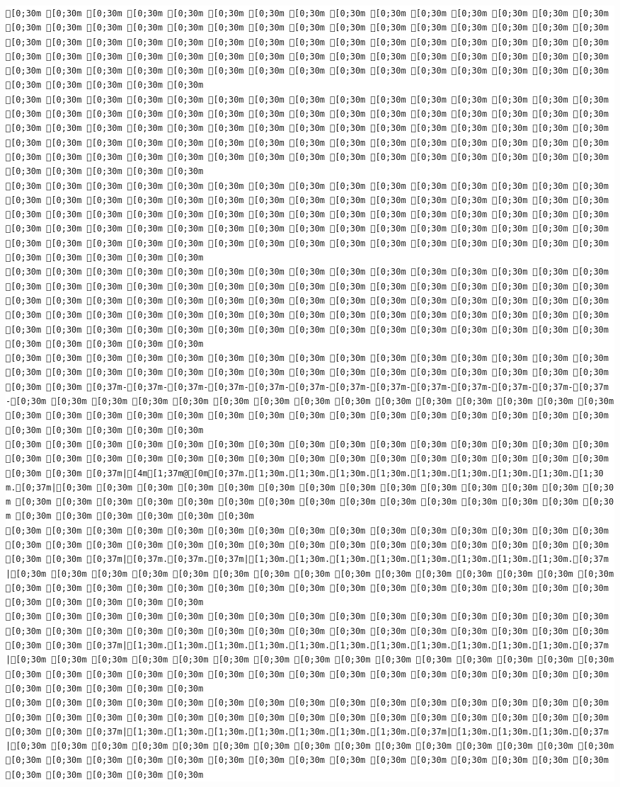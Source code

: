     [0;30m [0;30m [0;30m [0;30m [0;30m [0;30m [0;30m [0;30m [0;30m [0;30m [0;30m [0;30m [0;30m [0;30m [0;30m [0;30m [0;30m [0;30m [0;30m [0;30m [0;30m [0;30m [0;30m [0;30m [0;30m [0;30m [0;30m [0;30m [0;30m [0;30m [0;30m [0;30m [0;30m [0;30m [0;30m [0;30m [0;30m [0;30m [0;30m [0;30m [0;30m [0;30m [0;30m [0;30m [0;30m [0;30m [0;30m [0;30m [0;30m [0;30m [0;30m [0;30m [0;30m [0;30m [0;30m [0;30m [0;30m [0;30m [0;30m [0;30m [0;30m [0;30m [0;30m [0;30m [0;30m [0;30m [0;30m [0;30m [0;30m [0;30m [0;30m [0;30m [0;30m [0;30m [0;30m [0;30m [0;30m [0;30m [0;30m [0;30m 
    [0;30m [0;30m [0;30m [0;30m [0;30m [0;30m [0;30m [0;30m [0;30m [0;30m [0;30m [0;30m [0;30m [0;30m [0;30m [0;30m [0;30m [0;30m [0;30m [0;30m [0;30m [0;30m [0;30m [0;30m [0;30m [0;30m [0;30m [0;30m [0;30m [0;30m [0;30m [0;30m [0;30m [0;30m [0;30m [0;30m [0;30m [0;30m [0;30m [0;30m [0;30m [0;30m [0;30m [0;30m [0;30m [0;30m [0;30m [0;30m [0;30m [0;30m [0;30m [0;30m [0;30m [0;30m [0;30m [0;30m [0;30m [0;30m [0;30m [0;30m [0;30m [0;30m [0;30m [0;30m [0;30m [0;30m [0;30m [0;30m [0;30m [0;30m [0;30m [0;30m [0;30m [0;30m [0;30m [0;30m [0;30m [0;30m [0;30m [0;30m 
    [0;30m [0;30m [0;30m [0;30m [0;30m [0;30m [0;30m [0;30m [0;30m [0;30m [0;30m [0;30m [0;30m [0;30m [0;30m [0;30m [0;30m [0;30m [0;30m [0;30m [0;30m [0;30m [0;30m [0;30m [0;30m [0;30m [0;30m [0;30m [0;30m [0;30m [0;30m [0;30m [0;30m [0;30m [0;30m [0;30m [0;30m [0;30m [0;30m [0;30m [0;30m [0;30m [0;30m [0;30m [0;30m [0;30m [0;30m [0;30m [0;30m [0;30m [0;30m [0;30m [0;30m [0;30m [0;30m [0;30m [0;30m [0;30m [0;30m [0;30m [0;30m [0;30m [0;30m [0;30m [0;30m [0;30m [0;30m [0;30m [0;30m [0;30m [0;30m [0;30m [0;30m [0;30m [0;30m [0;30m [0;30m [0;30m [0;30m [0;30m 
    [0;30m [0;30m [0;30m [0;30m [0;30m [0;30m [0;30m [0;30m [0;30m [0;30m [0;30m [0;30m [0;30m [0;30m [0;30m [0;30m [0;30m [0;30m [0;30m [0;30m [0;30m [0;30m [0;30m [0;30m [0;30m [0;30m [0;30m [0;30m [0;30m [0;30m [0;30m [0;30m [0;30m [0;30m [0;30m [0;30m [0;30m [0;30m [0;30m [0;30m [0;30m [0;30m [0;30m [0;30m [0;30m [0;30m [0;30m [0;30m [0;30m [0;30m [0;30m [0;30m [0;30m [0;30m [0;30m [0;30m [0;30m [0;30m [0;30m [0;30m [0;30m [0;30m [0;30m [0;30m [0;30m [0;30m [0;30m [0;30m [0;30m [0;30m [0;30m [0;30m [0;30m [0;30m [0;30m [0;30m [0;30m [0;30m [0;30m [0;30m 
    [0;30m [0;30m [0;30m [0;30m [0;30m [0;30m [0;30m [0;30m [0;30m [0;30m [0;30m [0;30m [0;30m [0;30m [0;30m [0;30m [0;30m [0;30m [0;30m [0;30m [0;30m [0;30m [0;30m [0;30m [0;30m [0;30m [0;30m [0;30m [0;30m [0;30m [0;30m [0;30m [0;37m-[0;37m-[0;37m-[0;37m-[0;37m-[0;37m-[0;37m-[0;37m-[0;37m-[0;37m-[0;37m-[0;37m-[0;37m-[0;30m [0;30m [0;30m [0;30m [0;30m [0;30m [0;30m [0;30m [0;30m [0;30m [0;30m [0;30m [0;30m [0;30m [0;30m [0;30m [0;30m [0;30m [0;30m [0;30m [0;30m [0;30m [0;30m [0;30m [0;30m [0;30m [0;30m [0;30m [0;30m [0;30m [0;30m [0;30m [0;30m [0;30m [0;30m 
    [0;30m [0;30m [0;30m [0;30m [0;30m [0;30m [0;30m [0;30m [0;30m [0;30m [0;30m [0;30m [0;30m [0;30m [0;30m [0;30m [0;30m [0;30m [0;30m [0;30m [0;30m [0;30m [0;30m [0;30m [0;30m [0;30m [0;30m [0;30m [0;30m [0;30m [0;30m [0;30m [0;37m|[4m[1;37m@[0m[0;37m.[1;30m.[1;30m.[1;30m.[1;30m.[1;30m.[1;30m.[1;30m.[1;30m.[1;30m.[0;37m|[0;30m [0;30m [0;30m [0;30m [0;30m [0;30m [0;30m [0;30m [0;30m [0;30m [0;30m [0;30m [0;30m [0;30m [0;30m [0;30m [0;30m [0;30m [0;30m [0;30m [0;30m [0;30m [0;30m [0;30m [0;30m [0;30m [0;30m [0;30m [0;30m [0;30m [0;30m [0;30m [0;30m [0;30m [0;30m 
    [0;30m [0;30m [0;30m [0;30m [0;30m [0;30m [0;30m [0;30m [0;30m [0;30m [0;30m [0;30m [0;30m [0;30m [0;30m [0;30m [0;30m [0;30m [0;30m [0;30m [0;30m [0;30m [0;30m [0;30m [0;30m [0;30m [0;30m [0;30m [0;30m [0;30m [0;30m [0;30m [0;37m|[0;37m.[0;37m.[0;37m|[1;30m.[1;30m.[1;30m.[1;30m.[1;30m.[1;30m.[1;30m.[1;30m.[0;37m|[0;30m [0;30m [0;30m [0;30m [0;30m [0;30m [0;30m [0;30m [0;30m [0;30m [0;30m [0;30m [0;30m [0;30m [0;30m [0;30m [0;30m [0;30m [0;30m [0;30m [0;30m [0;30m [0;30m [0;30m [0;30m [0;30m [0;30m [0;30m [0;30m [0;30m [0;30m [0;30m [0;30m [0;30m [0;30m 
    [0;30m [0;30m [0;30m [0;30m [0;30m [0;30m [0;30m [0;30m [0;30m [0;30m [0;30m [0;30m [0;30m [0;30m [0;30m [0;30m [0;30m [0;30m [0;30m [0;30m [0;30m [0;30m [0;30m [0;30m [0;30m [0;30m [0;30m [0;30m [0;30m [0;30m [0;30m [0;30m [0;37m|[1;30m.[1;30m.[1;30m.[1;30m.[1;30m.[1;30m.[1;30m.[1;30m.[1;30m.[1;30m.[1;30m.[0;37m|[0;30m [0;30m [0;30m [0;30m [0;30m [0;30m [0;30m [0;30m [0;30m [0;30m [0;30m [0;30m [0;30m [0;30m [0;30m [0;30m [0;30m [0;30m [0;30m [0;30m [0;30m [0;30m [0;30m [0;30m [0;30m [0;30m [0;30m [0;30m [0;30m [0;30m [0;30m [0;30m [0;30m [0;30m [0;30m 
    [0;30m [0;30m [0;30m [0;30m [0;30m [0;30m [0;30m [0;30m [0;30m [0;30m [0;30m [0;30m [0;30m [0;30m [0;30m [0;30m [0;30m [0;30m [0;30m [0;30m [0;30m [0;30m [0;30m [0;30m [0;30m [0;30m [0;30m [0;30m [0;30m [0;30m [0;30m [0;30m [0;37m|[1;30m.[1;30m.[1;30m.[1;30m.[1;30m.[1;30m.[1;30m.[0;37m|[1;30m.[1;30m.[1;30m.[0;37m|[0;30m [0;30m [0;30m [0;30m [0;30m [0;30m [0;30m [0;30m [0;30m [0;30m [0;30m [0;30m [0;30m [0;30m [0;30m [0;30m [0;30m [0;30m [0;30m [0;30m [0;30m [0;30m [0;30m [0;30m [0;30m [0;30m [0;30m [0;30m [0;30m [0;30m [0;30m [0;30m [0;30m [0;30m [0;30m 